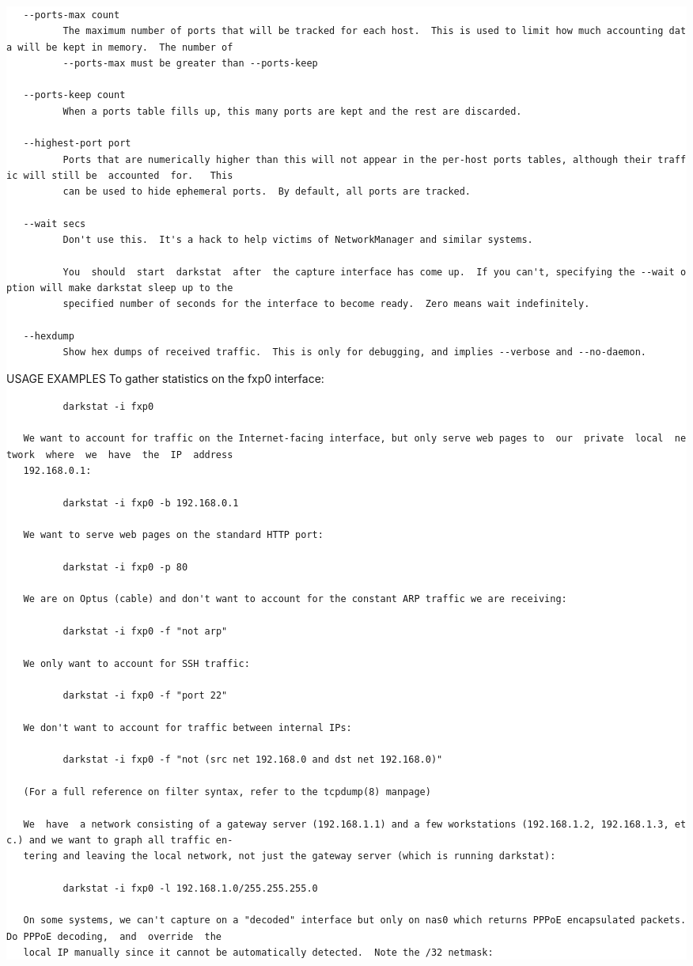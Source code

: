        --ports-max count
              The maximum number of ports that will be tracked for each host.  This is used to limit how much accounting data will be kept in memory.  The number of
              --ports-max must be greater than --ports-keep

       --ports-keep count
              When a ports table fills up, this many ports are kept and the rest are discarded.

       --highest-port port
              Ports that are numerically higher than this will not appear in the per-host ports tables, although their traffic will still be  accounted  for.   This
              can be used to hide ephemeral ports.  By default, all ports are tracked.

       --wait secs
              Don't use this.  It's a hack to help victims of NetworkManager and similar systems.

              You  should  start  darkstat  after  the capture interface has come up.  If you can't, specifying the --wait option will make darkstat sleep up to the
              specified number of seconds for the interface to become ready.  Zero means wait indefinitely.

       --hexdump
              Show hex dumps of received traffic.  This is only for debugging, and implies --verbose and --no-daemon.

USAGE EXAMPLES
       To gather statistics on the fxp0 interface:

              darkstat -i fxp0

       We want to account for traffic on the Internet-facing interface, but only serve web pages to  our  private  local  network  where  we  have  the  IP  address
       192.168.0.1:

              darkstat -i fxp0 -b 192.168.0.1

       We want to serve web pages on the standard HTTP port:

              darkstat -i fxp0 -p 80

       We are on Optus (cable) and don't want to account for the constant ARP traffic we are receiving:

              darkstat -i fxp0 -f "not arp"

       We only want to account for SSH traffic:

              darkstat -i fxp0 -f "port 22"

       We don't want to account for traffic between internal IPs:

              darkstat -i fxp0 -f "not (src net 192.168.0 and dst net 192.168.0)"

       (For a full reference on filter syntax, refer to the tcpdump(8) manpage)

       We  have  a network consisting of a gateway server (192.168.1.1) and a few workstations (192.168.1.2, 192.168.1.3, etc.) and we want to graph all traffic en‐
       tering and leaving the local network, not just the gateway server (which is running darkstat):

              darkstat -i fxp0 -l 192.168.1.0/255.255.255.0

       On some systems, we can't capture on a "decoded" interface but only on nas0 which returns PPPoE encapsulated packets.  Do PPPoE decoding,  and  override  the
       local IP manually since it cannot be automatically detected.  Note the /32 netmask:
